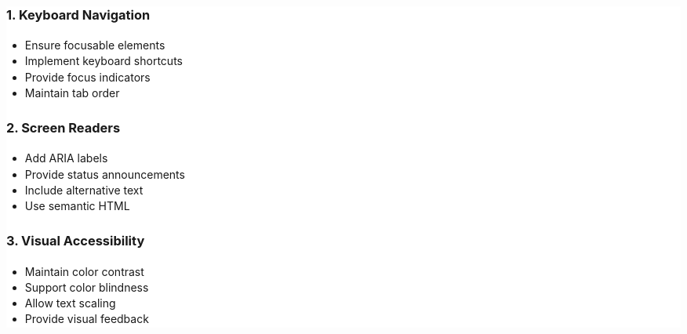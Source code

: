 ### 1. Keyboard Navigation
- Ensure focusable elements
- Implement keyboard shortcuts
- Provide focus indicators
- Maintain tab order

### 2. Screen Readers
- Add ARIA labels
- Provide status announcements
- Include alternative text
- Use semantic HTML

### 3. Visual Accessibility
- Maintain color contrast
- Support color blindness
- Allow text scaling
- Provide visual feedback 